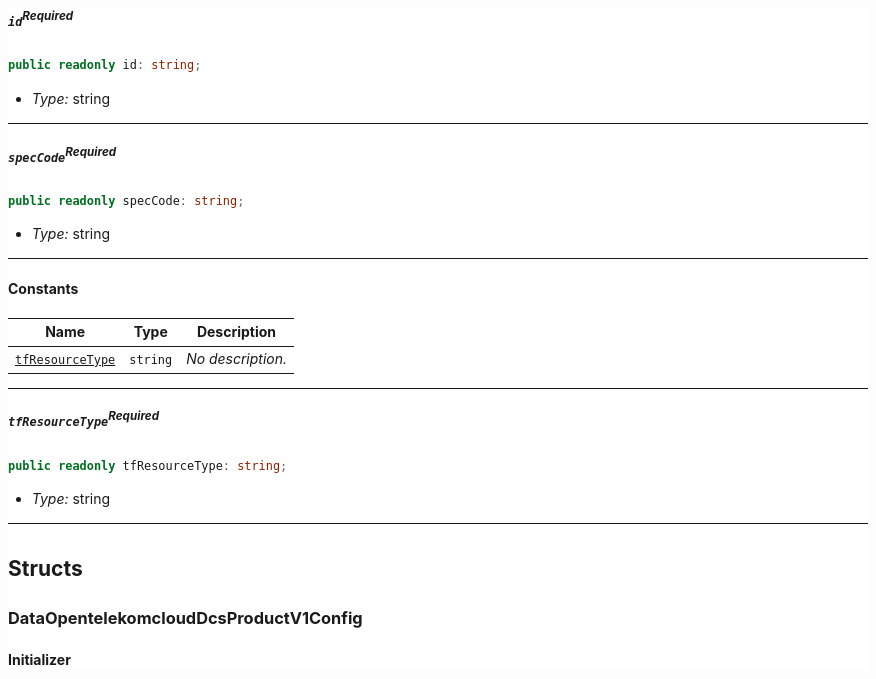 ##### `id`<sup>Required</sup> <a name="id" id="@cdktf/provider-opentelekomcloud.dataOpentelekomcloudDcsProductV1.DataOpentelekomcloudDcsProductV1.property.id"></a>

```typescript
public readonly id: string;
```

- *Type:* string

---

##### `specCode`<sup>Required</sup> <a name="specCode" id="@cdktf/provider-opentelekomcloud.dataOpentelekomcloudDcsProductV1.DataOpentelekomcloudDcsProductV1.property.specCode"></a>

```typescript
public readonly specCode: string;
```

- *Type:* string

---

#### Constants <a name="Constants" id="Constants"></a>

| **Name** | **Type** | **Description** |
| --- | --- | --- |
| <code><a href="#@cdktf/provider-opentelekomcloud.dataOpentelekomcloudDcsProductV1.DataOpentelekomcloudDcsProductV1.property.tfResourceType">tfResourceType</a></code> | <code>string</code> | *No description.* |

---

##### `tfResourceType`<sup>Required</sup> <a name="tfResourceType" id="@cdktf/provider-opentelekomcloud.dataOpentelekomcloudDcsProductV1.DataOpentelekomcloudDcsProductV1.property.tfResourceType"></a>

```typescript
public readonly tfResourceType: string;
```

- *Type:* string

---

## Structs <a name="Structs" id="Structs"></a>

### DataOpentelekomcloudDcsProductV1Config <a name="DataOpentelekomcloudDcsProductV1Config" id="@cdktf/provider-opentelekomcloud.dataOpentelekomcloudDcsProductV1.DataOpentelekomcloudDcsProductV1Config"></a>

#### Initializer <a name="Initializer" id="@cdktf/provider-opentelekomcloud.dataOpentelekomcloudDcsProductV1.DataOpentelekomcloudDcsProductV1Config.Initializer"></a>
